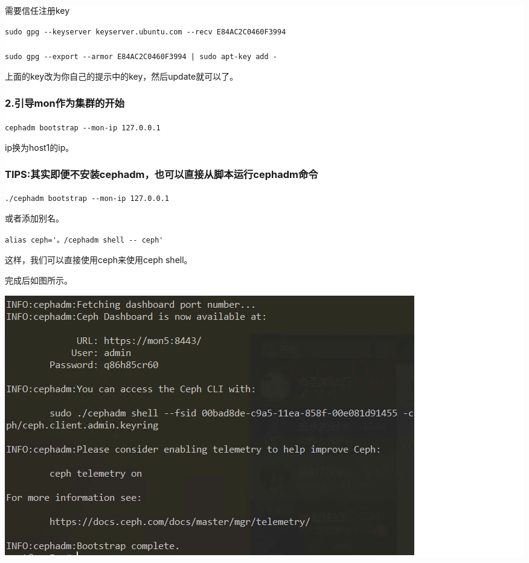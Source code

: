 需要信任注册key

```
sudo gpg --keyserver keyserver.ubuntu.com --recv E84AC2C0460F3994

sudo gpg --export --armor E84AC2C0460F3994 | sudo apt-key add -
```

上面的key改为你自己的提示中的key，然后update就可以了。

### 2.引导mon作为集群的开始

```
cephadm bootstrap --mon-ip 127.0.0.1
```

ip换为host1的ip。

### **TIPS:其实即便不安装cephadm，也可以直接从脚本运行cephadm命令**

```shell
./cephadm bootstrap --mon-ip 127.0.0.1
```

或者添加别名。

```
alias ceph='。/cephadm shell -- ceph'
```

这样，我们可以直接使用ceph来使用ceph shell。

完成后如图所示。

![QQ图片20200715174626](image/QQ图片20200715174626-1595153939277.png)
